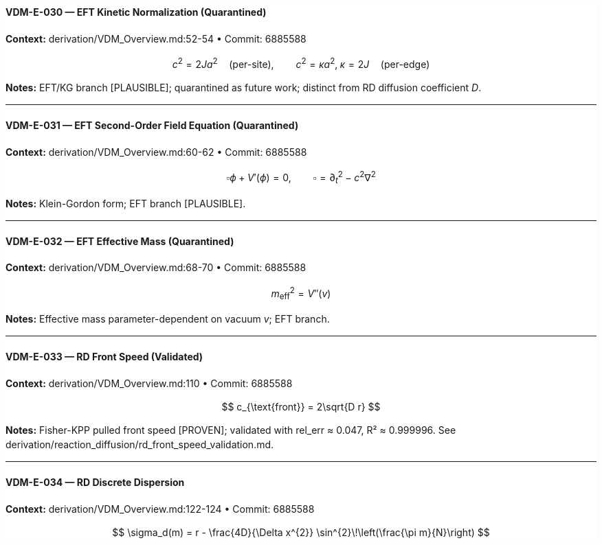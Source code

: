 #### VDM-E-030 — EFT Kinetic Normalization (Quarantined)

**Context:** derivation/VDM_Overview.md:52-54 • Commit: 6885588

$$
c^{2} = 2 J a^{2} \quad \text{(per-site)}, \qquad c^{2} = \kappa a^{2},\; \kappa = 2J \quad \text{(per-edge)}
$$

**Notes:** EFT/KG branch [PLAUSIBLE]; quarantined as future work; distinct from RD diffusion coefficient $D$.

---

#### VDM-E-031 — EFT Second-Order Field Equation (Quarantined)

**Context:** derivation/VDM_Overview.md:60-62 • Commit: 6885588

$$
\square \phi + V'(\phi) = 0, \qquad \square = \partial_t^{2} - c^{2} \nabla^{2}
$$

**Notes:** Klein-Gordon form; EFT branch [PLAUSIBLE].

---

#### VDM-E-032 — EFT Effective Mass (Quarantined)

**Context:** derivation/VDM_Overview.md:68-70 • Commit: 6885588

$$
m_{\mathrm{eff}}^{2} = V''(v)
$$

**Notes:** Effective mass parameter-dependent on vacuum $v$; EFT branch.

---

#### VDM-E-033 — RD Front Speed (Validated)

**Context:** derivation/VDM_Overview.md:110 • Commit: 6885588

$$
c_{\text{front}} = 2\sqrt{D r}
$$

**Notes:** Fisher-KPP pulled front speed [PROVEN]; validated with rel_err ≈ 0.047, R² ≈ 0.999996. See derivation/reaction_diffusion/rd_front_speed_validation.md.

---

#### VDM-E-034 — RD Discrete Dispersion

**Context:** derivation/VDM_Overview.md:122-124 • Commit: 6885588

$$
\sigma_d(m) = r - \frac{4D}{\Delta x^{2}} \sin^{2}\!\left(\frac{\pi m}{N}\right)
$$
